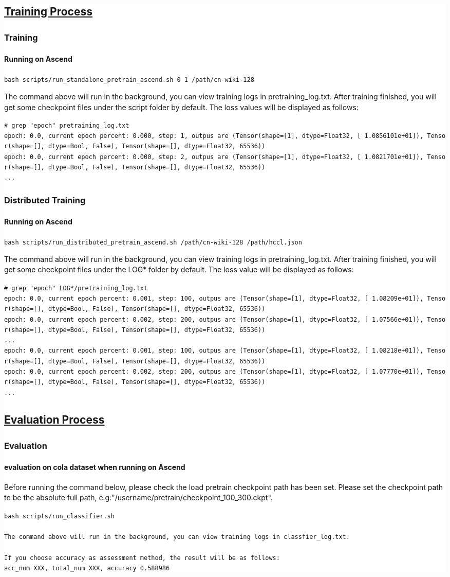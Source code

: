 ## [Training Process](#contents)
### Training
#### Running on Ascend
```
bash scripts/run_standalone_pretrain_ascend.sh 0 1 /path/cn-wiki-128
```
The command above will run in the background, you can view training logs in pretraining_log.txt. After training finished, you will get some checkpoint files under the script folder by default. The loss values will be displayed as follows:
```
# grep "epoch" pretraining_log.txt
epoch: 0.0, current epoch percent: 0.000, step: 1, outpus are (Tensor(shape=[1], dtype=Float32, [ 1.0856101e+01]), Tensor(shape=[], dtype=Bool, False), Tensor(shape=[], dtype=Float32, 65536))
epoch: 0.0, current epoch percent: 0.000, step: 2, outpus are (Tensor(shape=[1], dtype=Float32, [ 1.0821701e+01]), Tensor(shape=[], dtype=Bool, False), Tensor(shape=[], dtype=Float32, 65536))
...
```

### Distributed Training
#### Running on Ascend
```
bash scripts/run_distributed_pretrain_ascend.sh /path/cn-wiki-128 /path/hccl.json
```
The command above will run in the background, you can view training logs in pretraining_log.txt. After training finished, you will get some checkpoint files under the LOG* folder by default. The loss value will be displayed as follows:
```
# grep "epoch" LOG*/pretraining_log.txt
epoch: 0.0, current epoch percent: 0.001, step: 100, outpus are (Tensor(shape=[1], dtype=Float32, [ 1.08209e+01]), Tensor(shape=[], dtype=Bool, False), Tensor(shape=[], dtype=Float32, 65536))
epoch: 0.0, current epoch percent: 0.002, step: 200, outpus are (Tensor(shape=[1], dtype=Float32, [ 1.07566e+01]), Tensor(shape=[], dtype=Bool, False), Tensor(shape=[], dtype=Float32, 65536))
...
epoch: 0.0, current epoch percent: 0.001, step: 100, outpus are (Tensor(shape=[1], dtype=Float32, [ 1.08218e+01]), Tensor(shape=[], dtype=Bool, False), Tensor(shape=[], dtype=Float32, 65536))
epoch: 0.0, current epoch percent: 0.002, step: 200, outpus are (Tensor(shape=[1], dtype=Float32, [ 1.07770e+01]), Tensor(shape=[], dtype=Bool, False), Tensor(shape=[], dtype=Float32, 65536))
...
```

## [Evaluation Process](#contents)
### Evaluation
#### evaluation on cola dataset when running on Ascend
Before running the command below, please check the load pretrain checkpoint path has been set. Please set the checkpoint path to be the absolute full path, e.g:"/username/pretrain/checkpoint_100_300.ckpt".
```
bash scripts/run_classifier.sh

The command above will run in the background, you can view training logs in classfier_log.txt.

If you choose accuracy as assessment method, the result will be as follows:
acc_num XXX, total_num XXX, accuracy 0.588986
```
